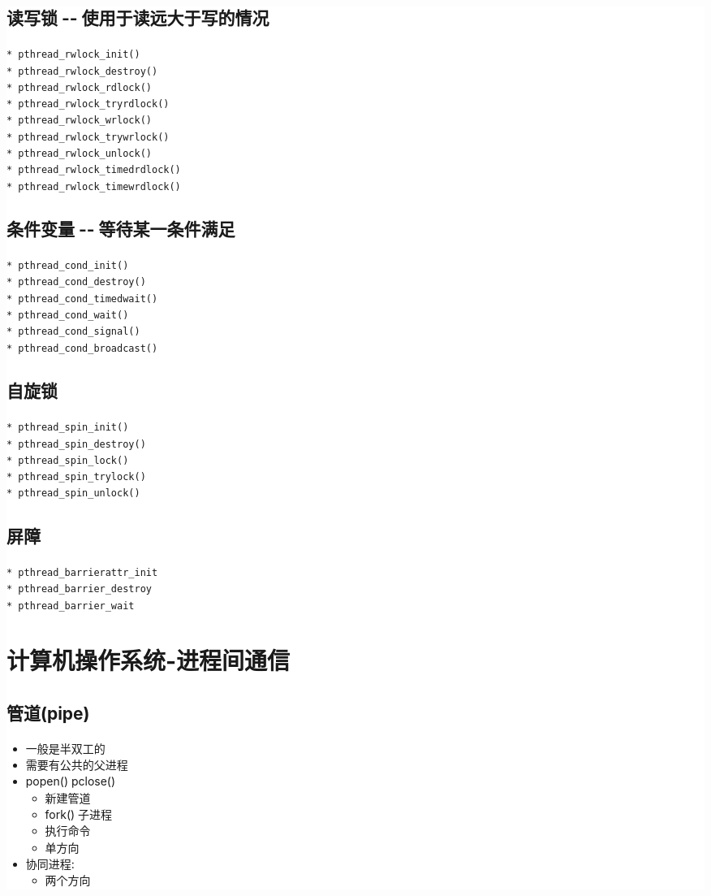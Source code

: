 ## 读写锁 -- 使用于读远大于写的情况
```
* pthread_rwlock_init()
* pthread_rwlock_destroy()
* pthread_rwlock_rdlock()
* pthread_rwlock_tryrdlock()
* pthread_rwlock_wrlock()
* pthread_rwlock_trywrlock()
* pthread_rwlock_unlock()
* pthread_rwlock_timedrdlock()
* pthread_rwlock_timewrdlock()
```

## 条件变量 -- 等待某一条件满足
```
* pthread_cond_init()
* pthread_cond_destroy()
* pthread_cond_timedwait()
* pthread_cond_wait()
* pthread_cond_signal()
* pthread_cond_broadcast()
```

## 自旋锁
```
* pthread_spin_init()
* pthread_spin_destroy()
* pthread_spin_lock()
* pthread_spin_trylock()
* pthread_spin_unlock()
```

## 屏障
```
* pthread_barrierattr_init
* pthread_barrier_destroy
* pthread_barrier_wait
```


# 计算机操作系统-进程间通信
## 管道(pipe)
* 一般是半双工的
* 需要有公共的父进程
* popen() pclose()
    * 新建管道
    * fork() 子进程
    * 执行命令
    * 单方向
* 协同进程:
    * 两个方向
